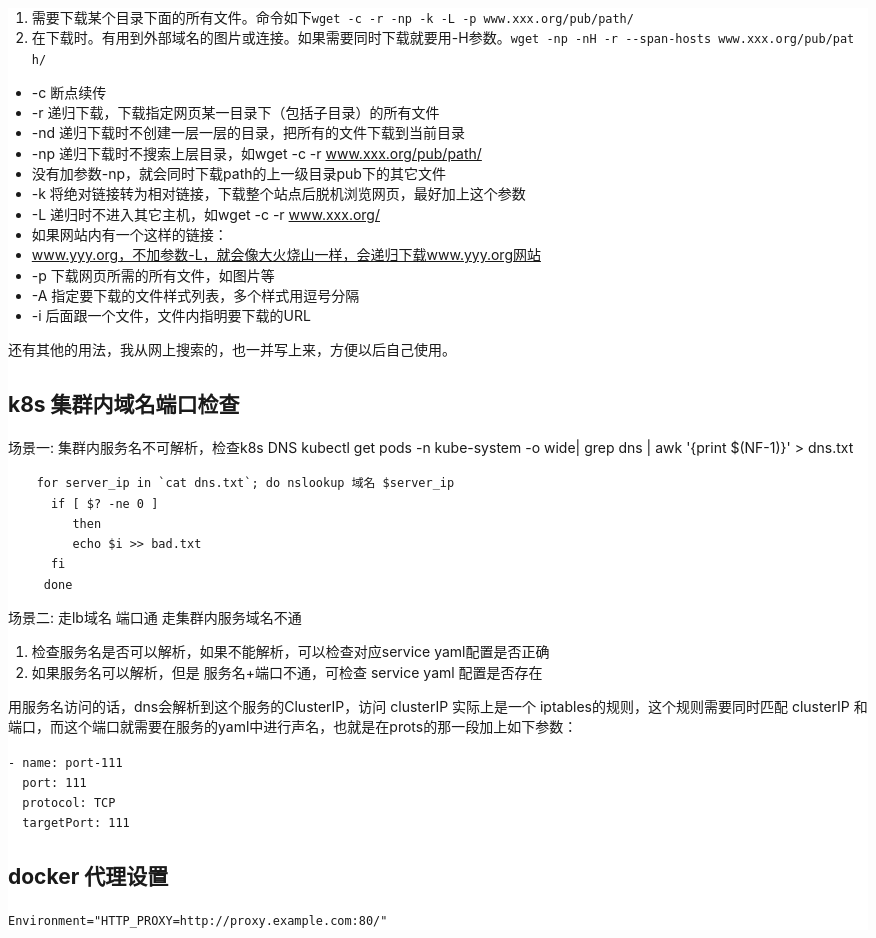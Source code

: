 1. 需要下载某个目录下面的所有文件。命令如下`wget -c -r -np -k -L -p www.xxx.org/pub/path/`
2. 在下载时。有用到外部域名的图片或连接。如果需要同时下载就要用-H参数。`wget -np -nH -r --span-hosts www.xxx.org/pub/path/`

* -c 断点续传
* -r 递归下载，下载指定网页某一目录下（包括子目录）的所有文件
* -nd 递归下载时不创建一层一层的目录，把所有的文件下载到当前目录
* -np 递归下载时不搜索上层目录，如wget -c -r www.xxx.org/pub/path/
* 没有加参数-np，就会同时下载path的上一级目录pub下的其它文件
* -k 将绝对链接转为相对链接，下载整个站点后脱机浏览网页，最好加上这个参数
* -L 递归时不进入其它主机，如wget -c -r www.xxx.org/ 
* 如果网站内有一个这样的链接： 
* www.yyy.org，不加参数-L，就会像大火烧山一样，会递归下载www.yyy.org网站
* -p 下载网页所需的所有文件，如图片等
* -A 指定要下载的文件样式列表，多个样式用逗号分隔
* -i 后面跟一个文件，文件内指明要下载的URL

还有其他的用法，我从网上搜索的，也一并写上来，方便以后自己使用。


## k8s 集群内域名端口检查

场景一: 集群内服务名不可解析，检查k8s DNS
        kubectl get pods -n kube-system -o wide| grep dns | awk '{print $(NF-1)}'  > dns.txt

        for server_ip in `cat dns.txt`; do nslookup 域名 $server_ip
          if [ $? -ne 0 ]
             then
             echo $i >> bad.txt
          fi
         done

场景二: 走lb域名 端口通  走集群内服务域名不通

 1. 检查服务名是否可以解析，如果不能解析，可以检查对应service yaml配置是否正确
 2. 如果服务名可以解析，但是 服务名+端口不通，可检查 service yaml 配置是否存在

用服务名访问的话，dns会解析到这个服务的ClusterIP，访问 clusterIP 实际上是一个 iptables的规则，这个规则需要同时匹配 clusterIP 和 端口，而这个端口就需要在服务的yaml中进行声名，也就是在prots的那一段加上如下参数：
```
- name: port-111
  port: 111
  protocol: TCP
  targetPort: 111
``` 

## docker 代理设置


`Environment="HTTP_PROXY=http://proxy.example.com:80/"`
